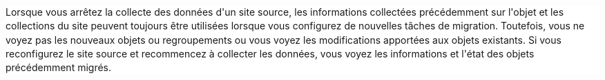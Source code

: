  Lorsque vous arrêtez la collecte des données d'un site source, les informations collectées précédemment sur l'objet et les collections du site peuvent toujours être utilisées lorsque vous configurez de nouvelles tâches de migration. Toutefois, vous ne voyez pas les nouveaux objets ou regroupements ou vous voyez les modifications apportées aux objets existants. Si vous reconfigurez le site source et recommencez à collecter les données, vous voyez les informations et l'état des objets précédemment migrés.  







